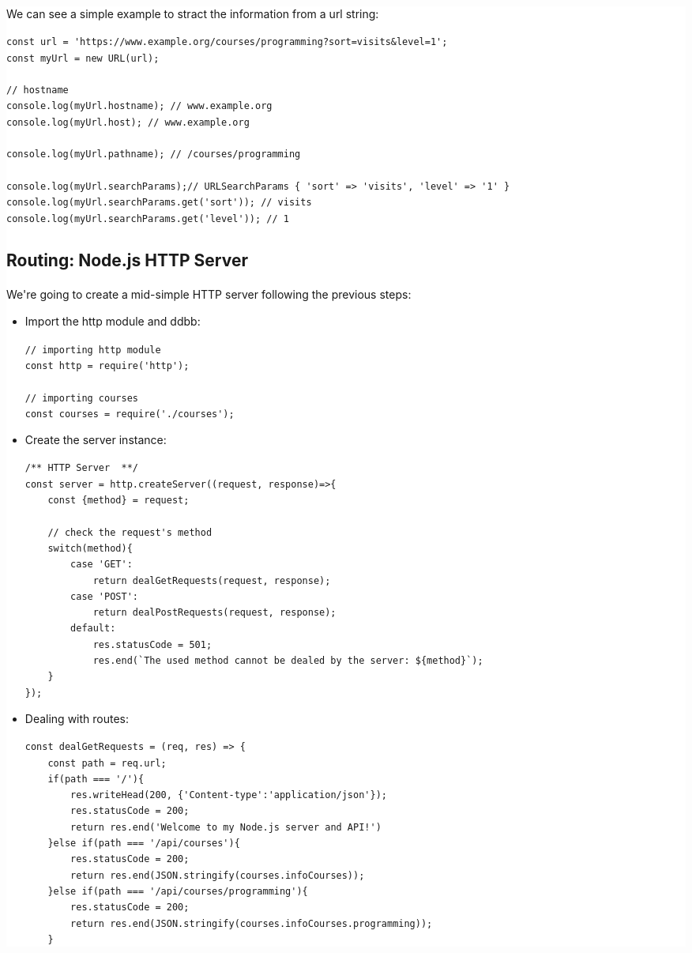 We can see a simple example to stract the information from a url string:
```
const url = 'https://www.example.org/courses/programming?sort=visits&level=1';
const myUrl = new URL(url);

// hostname
console.log(myUrl.hostname); // www.example.org
console.log(myUrl.host); // www.example.org

console.log(myUrl.pathname); // /courses/programming

console.log(myUrl.searchParams);// URLSearchParams { 'sort' => 'visits', 'level' => '1' }
console.log(myUrl.searchParams.get('sort')); // visits
console.log(myUrl.searchParams.get('level')); // 1
```
## Routing: Node.js HTTP Server

We're going to create a mid-simple HTTP server following the previous steps:

- Import the http module and ddbb:
    ```
    // importing http module
    const http = require('http');

    // importing courses
    const courses = require('./courses');
    ```
- Create the server instance:
    ```
    /** HTTP Server  **/
    const server = http.createServer((request, response)=>{
        const {method} = request;

        // check the request's method
        switch(method){
            case 'GET':
                return dealGetRequests(request, response);
            case 'POST':
                return dealPostRequests(request, response);
            default:
                res.statusCode = 501;
                res.end(`The used method cannot be dealed by the server: ${method}`);
        }
    });
    ```
- Dealing with routes:
    ```
    const dealGetRequests = (req, res) => {
        const path = req.url;
        if(path === '/'){
            res.writeHead(200, {'Content-type':'application/json'});
            res.statusCode = 200;
            return res.end('Welcome to my Node.js server and API!')
        }else if(path === '/api/courses'){
            res.statusCode = 200;
            return res.end(JSON.stringify(courses.infoCourses));
        }else if(path === '/api/courses/programming'){
            res.statusCode = 200;
            return res.end(JSON.stringify(courses.infoCourses.programming));
        }
